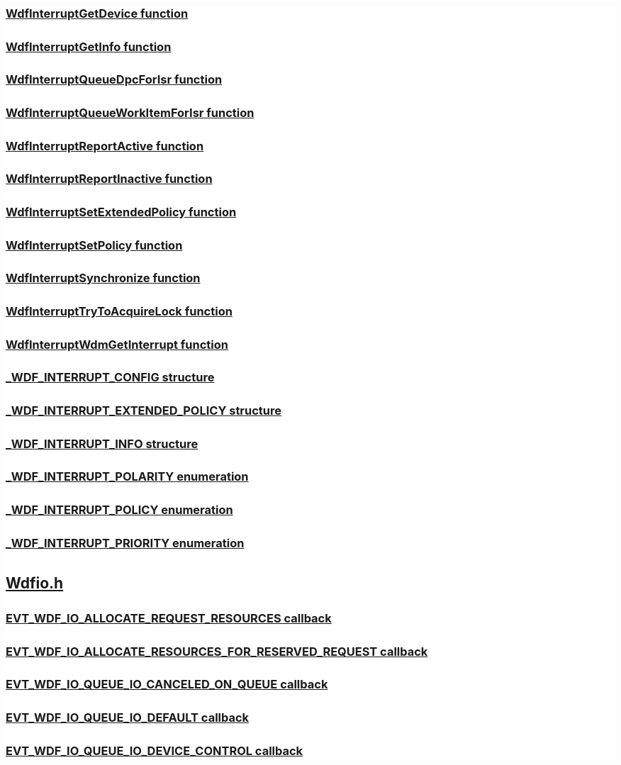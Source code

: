 ### [WdfInterruptGetDevice function](../wdfinterrupt/nf-wdfinterrupt-wdfinterruptgetdevice.md)
### [WdfInterruptGetInfo function](../wdfinterrupt/nf-wdfinterrupt-wdfinterruptgetinfo.md)
### [WdfInterruptQueueDpcForIsr function](../wdfinterrupt/nf-wdfinterrupt-wdfinterruptqueuedpcforisr.md)
### [WdfInterruptQueueWorkItemForIsr function](../wdfinterrupt/nf-wdfinterrupt-wdfinterruptqueueworkitemforisr.md)
### [WdfInterruptReportActive function](../wdfinterrupt/nf-wdfinterrupt-wdfinterruptreportactive.md)
### [WdfInterruptReportInactive function](../wdfinterrupt/nf-wdfinterrupt-wdfinterruptreportinactive.md)
### [WdfInterruptSetExtendedPolicy function](../wdfinterrupt/nf-wdfinterrupt-wdfinterruptsetextendedpolicy.md)
### [WdfInterruptSetPolicy function](../wdfinterrupt/nf-wdfinterrupt-wdfinterruptsetpolicy.md)
### [WdfInterruptSynchronize function](../wdfinterrupt/nf-wdfinterrupt-wdfinterruptsynchronize.md)
### [WdfInterruptTryToAcquireLock function](../wdfinterrupt/nf-wdfinterrupt-wdfinterrupttrytoacquirelock.md)
### [WdfInterruptWdmGetInterrupt function](../wdfinterrupt/nf-wdfinterrupt-wdfinterruptwdmgetinterrupt.md)
### [_WDF_INTERRUPT_CONFIG structure](../wdfinterrupt/ns-wdfinterrupt-_wdf_interrupt_config.md)
### [_WDF_INTERRUPT_EXTENDED_POLICY structure](../wdfinterrupt/ns-wdfinterrupt-_wdf_interrupt_extended_policy.md)
### [_WDF_INTERRUPT_INFO structure](../wdfinterrupt/ns-wdfinterrupt-_wdf_interrupt_info.md)
### [_WDF_INTERRUPT_POLARITY enumeration](../wdfinterrupt/ne-wdfinterrupt-_wdf_interrupt_polarity.md)
### [_WDF_INTERRUPT_POLICY enumeration](../wdfinterrupt/ne-wdfinterrupt-_wdf_interrupt_policy.md)
### [_WDF_INTERRUPT_PRIORITY enumeration](../wdfinterrupt/ne-wdfinterrupt-_wdf_interrupt_priority.md)
## [Wdfio.h](../wdfio/index.md)
### [EVT_WDF_IO_ALLOCATE_REQUEST_RESOURCES callback](../wdfio/nc-wdfio-evt_wdf_io_allocate_request_resources.md)
### [EVT_WDF_IO_ALLOCATE_RESOURCES_FOR_RESERVED_REQUEST callback](../wdfio/nc-wdfio-evt_wdf_io_allocate_resources_for_reserved_request.md)
### [EVT_WDF_IO_QUEUE_IO_CANCELED_ON_QUEUE callback](../wdfio/nc-wdfio-evt_wdf_io_queue_io_canceled_on_queue.md)
### [EVT_WDF_IO_QUEUE_IO_DEFAULT callback](../wdfio/nc-wdfio-evt_wdf_io_queue_io_default.md)
### [EVT_WDF_IO_QUEUE_IO_DEVICE_CONTROL callback](../wdfio/nc-wdfio-evt_wdf_io_queue_io_device_control.md)